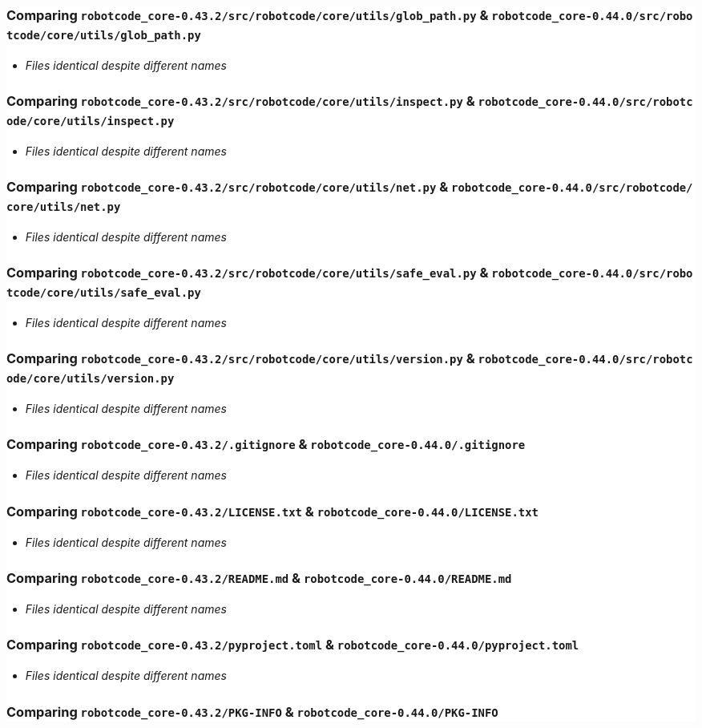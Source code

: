 ### Comparing `robotcode_core-0.43.2/src/robotcode/core/utils/glob_path.py` & `robotcode_core-0.44.0/src/robotcode/core/utils/glob_path.py`

 * *Files identical despite different names*

### Comparing `robotcode_core-0.43.2/src/robotcode/core/utils/inspect.py` & `robotcode_core-0.44.0/src/robotcode/core/utils/inspect.py`

 * *Files identical despite different names*

### Comparing `robotcode_core-0.43.2/src/robotcode/core/utils/net.py` & `robotcode_core-0.44.0/src/robotcode/core/utils/net.py`

 * *Files identical despite different names*

### Comparing `robotcode_core-0.43.2/src/robotcode/core/utils/safe_eval.py` & `robotcode_core-0.44.0/src/robotcode/core/utils/safe_eval.py`

 * *Files identical despite different names*

### Comparing `robotcode_core-0.43.2/src/robotcode/core/utils/version.py` & `robotcode_core-0.44.0/src/robotcode/core/utils/version.py`

 * *Files identical despite different names*

### Comparing `robotcode_core-0.43.2/.gitignore` & `robotcode_core-0.44.0/.gitignore`

 * *Files identical despite different names*

### Comparing `robotcode_core-0.43.2/LICENSE.txt` & `robotcode_core-0.44.0/LICENSE.txt`

 * *Files identical despite different names*

### Comparing `robotcode_core-0.43.2/README.md` & `robotcode_core-0.44.0/README.md`

 * *Files identical despite different names*

### Comparing `robotcode_core-0.43.2/pyproject.toml` & `robotcode_core-0.44.0/pyproject.toml`

 * *Files identical despite different names*

### Comparing `robotcode_core-0.43.2/PKG-INFO` & `robotcode_core-0.44.0/PKG-INFO`
